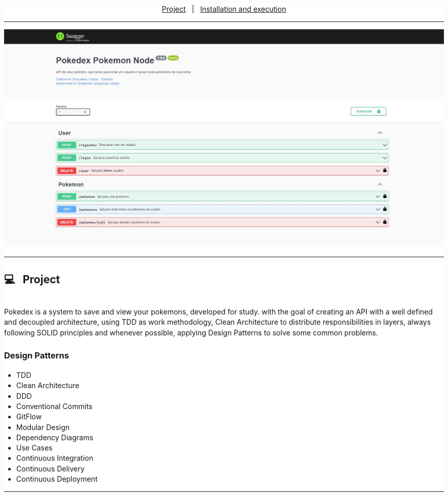 <p align="center">
  <a href="#💻-project">Project</a>&nbsp;&nbsp;&nbsp;|&nbsp;&nbsp;
  <a href="#🎓-installation-and-execution">Installation and execution</a>
</p>

---

<div align="center">
  <img width="100%" src="https://github.com/GuilhermeLisboa3/Pokedex-Backend/blob/master/public/img/swagger.jpeg"/>
</div>

---

## 💻 &nbsp; Project

<br />
Pokedex is a system to save and view your pokemons, developed for study. with the goal of creating an API with a well defined and decoupled architecture, using TDD as work methodology, Clean Architecture to distribute responsibilities in layers, always following SOLID principles and whenever possible, applying Design Patterns to solve some common problems.
<br />

### Design Patterns

* TDD
* Clean Architecture
* DDD
* Conventional Commits
* GitFlow
* Modular Design
* Dependency Diagrams
* Use Cases
* Continuous Integration
* Continuous Delivery
* Continuous Deployment

---
